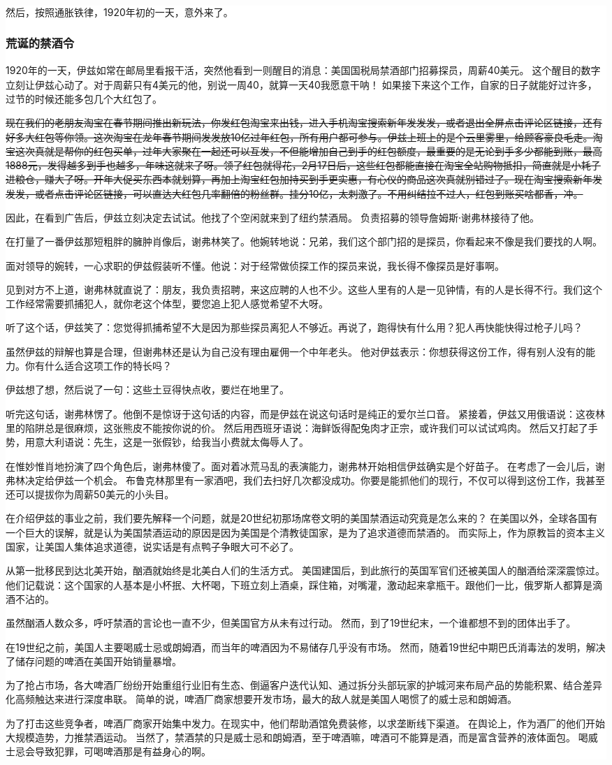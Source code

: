 然后，按照通胀铁律，1920年初的一天，意外来了。

### 荒诞的禁酒令

1920年的一天，伊兹如常在邮局里看报干活，突然他看到一则醒目的消息：美国国税局禁酒部门招募探员，周薪40美元。
这个醒目的数字立刻让伊兹心动了。对于周薪只有4美元的他，别说一周40，就算一天40我愿意干呐！
如果接下来这个工作，自家的日子就能好过许多，过节的时候还能多包几个大红包了。

~~现在我们的老朋友淘宝在春节期间推出新玩法，你发红包淘宝来出钱，进入手机淘宝搜索新年发发发，或者退出全屏点击评论区链接，还有好多大红包等你领。这次淘宝在龙年春节期间发发放10亿过年红包，所有用户都可参与。伊兹上班上的是个云里雾里，给顾客豪良毛走。淘宝这次真就是帮你的红包买单，过年大家聚在一起还可以互发，不但能增加自己到手的红包额度，最重要的是无论到手多少都能到账，最高1888元，发得越多到手也越多，年味这就来了呀。领了红包就得花，2月17日后，这些红包都能直接在淘宝全站购物抵扣，简直就是小耗子进粮仓，赚大了呀。开年大促买东西本就划算，再加上淘宝红包加持买到手更实惠，有心仪的商品这次真就别错过了。现在淘宝搜索新年发发发，或者点击评论区链接，可以直达大红包几率翻倍的粉丝群。挂分10亿，太刺激了。不用纠结拉不过人，红包到账买啥都香，冲。~~

因此，在看到广告后，伊兹立刻决定去试试。他找了个空闲就来到了纽约禁酒局。
负责招募的领导詹姆斯·谢弗林接待了他。

在打量了一番伊兹那短粗胖的臃肿肖像后，谢弗林笑了。他婉转地说：兄弟，我们这个部门招的是探员，你看起来不像是我们要找的人啊。

面对领导的婉转，一心求职的伊兹假装听不懂。他说：对于经常做侦探工作的探员来说，我长得不像探员是好事啊。

见到对方不上道，谢弗林就直说了：朋友，我负责招聘，来这应聘的人也不少。这些人里有的人是一见钟情，有的人是长得不行。我们这个工作经常需要抓捕犯人，就你老这个体型，要您追上犯人感觉希望不大呀。

听了这个话，伊兹笑了：您觉得抓捕希望不大是因为那些探员离犯人不够近。再说了，跑得快有什么用？犯人再快能快得过枪子儿吗？

虽然伊兹的辩解也算是合理，但谢弗林还是认为自己没有理由雇佣一个中年老头。
他对伊兹表示：你想获得这份工作，得有别人没有的能力。你有什么适合这项工作的特长吗？

伊兹想了想，然后说了一句：这些土豆得快点收，要烂在地里了。

听完这句话，谢弗林愣了。他倒不是惊讶于这句话的内容，而是伊兹在说这句话时是纯正的爱尔兰口音。
紧接着，伊兹又用俄语说：这夜林里的陷阱总是很麻烦，这张熊皮不能按你说的价。
然后用西班牙语说：海鲜饭得配兔肉才正宗，或许我们可以试试鸡肉。
然后又打起了手势，用意大利语说：先生，这是一张假钞，给我当小费就太侮辱人了。

在惟妙惟肖地扮演了四个角色后，谢弗林傻了。面对着冰荒马乱的表演能力，谢弗林开始相信伊兹确实是个好苗子。
在考虑了一会儿后，谢弗林决定给伊兹一个机会。
布鲁克林那里有一家酒吧，我们去扫好几次都没成功。你要是能抓他们的现行，不仅可以得到这份工作，我甚至还可以提拔你为周薪50美元的小头目。

在介绍伊兹的事业之前，我们要先解释一个问题，就是20世纪初那场席卷文明的美国禁酒运动究竟是怎么来的？
在美国以外，全球各国有一个巨大的误解，就是认为美国禁酒运动的原因是因为美国是个清教徒国家，是为了追求道德而禁酒的。
而实际上，作为原教旨的资本主义国家，让美国人集体追求道德，说实话是有点鸭子争眼大可不必了。

从第一批移民到达北美开始，酗酒就始终是北美白人们的生活方式。
美国建国后，到此旅行的英国军官们还被美国人的酗酒给深深震惊过。他们记载说：这个国家的人基本是小杯抿、大杯喝，下班立刻上酒桌，踩住箱，对嘴灌，激动起来拿瓶干。跟他们一比，俄罗斯人都算是滴酒不沾的。

虽然酗酒人数众多，呼吁禁酒的言论也一直不少，但美国官方从未有过行动。
然而，到了19世纪末，一个谁都想不到的团体出手了。

在19世纪之前，美国人主要喝威士忌或朗姆酒，而当年的啤酒因为不易储存几乎没有市场。
然而，随着19世纪中期巴氏消毒法的发明，解决了储存问题的啤酒在美国开始销量暴增。

为了抢占市场，各大啤酒厂纷纷开始重组行业旧有生态、倒逼客户迭代认知、通过拆分头部玩家的护城河来布局产品的势能积累、结合差异化高频触达来进行深度串联。
简单的说，啤酒厂商家想要开发市场，最大的敌人就是美国人喝惯了的威士忌和朗姆酒。

为了打击这些竞争者，啤酒厂商家开始集中发力。在现实中，他们帮助酒馆免费装修，以求垄断线下渠道。
在舆论上，作为酒厂的他们开始大规模造势，力推禁酒运动。
当然了，禁酒禁的只是威士忌和朗姆酒，至于啤酒嘛，啤酒可不能算是酒，而是富含营养的液体面包。
喝威士忌会导致犯罪，可喝啤酒那是有益身心的啊。
